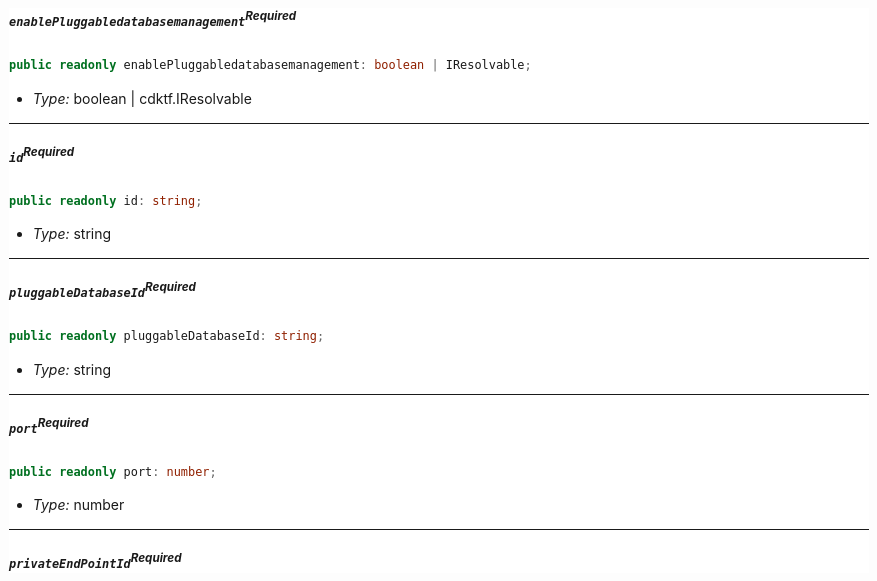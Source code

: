 
##### `enablePluggabledatabasemanagement`<sup>Required</sup> <a name="enablePluggabledatabasemanagement" id="rhizo-co-terraform-provider-oci.databasePluggableDatabasePluggabledatabasemanagementsManagement.DatabasePluggableDatabasePluggabledatabasemanagementsManagement.property.enablePluggabledatabasemanagement"></a>

```typescript
public readonly enablePluggabledatabasemanagement: boolean | IResolvable;
```

- *Type:* boolean | cdktf.IResolvable

---

##### `id`<sup>Required</sup> <a name="id" id="rhizo-co-terraform-provider-oci.databasePluggableDatabasePluggabledatabasemanagementsManagement.DatabasePluggableDatabasePluggabledatabasemanagementsManagement.property.id"></a>

```typescript
public readonly id: string;
```

- *Type:* string

---

##### `pluggableDatabaseId`<sup>Required</sup> <a name="pluggableDatabaseId" id="rhizo-co-terraform-provider-oci.databasePluggableDatabasePluggabledatabasemanagementsManagement.DatabasePluggableDatabasePluggabledatabasemanagementsManagement.property.pluggableDatabaseId"></a>

```typescript
public readonly pluggableDatabaseId: string;
```

- *Type:* string

---

##### `port`<sup>Required</sup> <a name="port" id="rhizo-co-terraform-provider-oci.databasePluggableDatabasePluggabledatabasemanagementsManagement.DatabasePluggableDatabasePluggabledatabasemanagementsManagement.property.port"></a>

```typescript
public readonly port: number;
```

- *Type:* number

---

##### `privateEndPointId`<sup>Required</sup> <a name="privateEndPointId" id="rhizo-co-terraform-provider-oci.databasePluggableDatabasePluggabledatabasemanagementsManagement.DatabasePluggableDatabasePluggabledatabasemanagementsManagement.property.privateEndPointId"></a>
